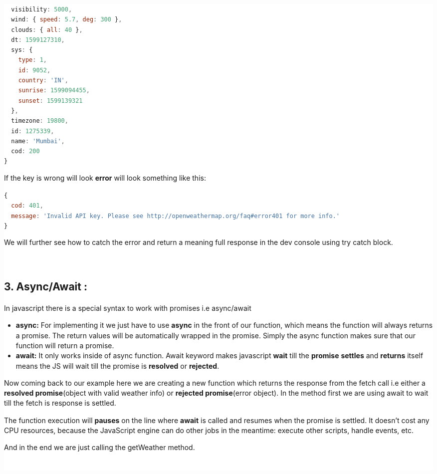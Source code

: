 ```javascript
  visibility: 5000,
  wind: { speed: 5.7, deg: 300 },
  clouds: { all: 40 },
  dt: 1599127310,
  sys: {
    type: 1,
    id: 9052,
    country: 'IN',
    sunrise: 1599094455,
    sunset: 1599139321
  },
  timezone: 19800,
  id: 1275339,
  name: 'Mumbai',
  cod: 200
}
```

If the key is wrong will look **error** will look something like this:

```javascript
{
  cod: 401,
  message: 'Invalid API key. Please see http://openweathermap.org/faq#error401 for more info.'
}
```

We will further see how to catch the error and return a meaning full response in the dev console using try catch block.

<br/>

## **3. Async/Await :**

In javascript there is a special syntax to work with promises i.e async/await

- **async:** For implementing it we just have to use **async** in the front of our function, which means the function will always returns a promise. The return values will be automatically wrapped in the promise. Simply the async function makes sure that our function will return a promise.
- **await:** It only works inside of async function. Await keyword makes javascript **wait** till the **promise** **settles** and **returns** itself means the JS will wait till the promise is **resolved** or **rejected**.

Now coming back to our example here we are creating a new function which returns the response from the fetch call i.e either a **resolved promise**(object with valid weather info) or **rejected promise**(error object).
In the method first we are using await to wait till the fetch is response is settled.

The function execution will **pauses** on the line where **await** is called and resumes when the promise is settled. It doesn’t cost any CPU resources, because the JavaScript engine can do other jobs in the meantime: execute other scripts, handle events, etc.

And in the end we are just calling the getWeather method.

<br/>
